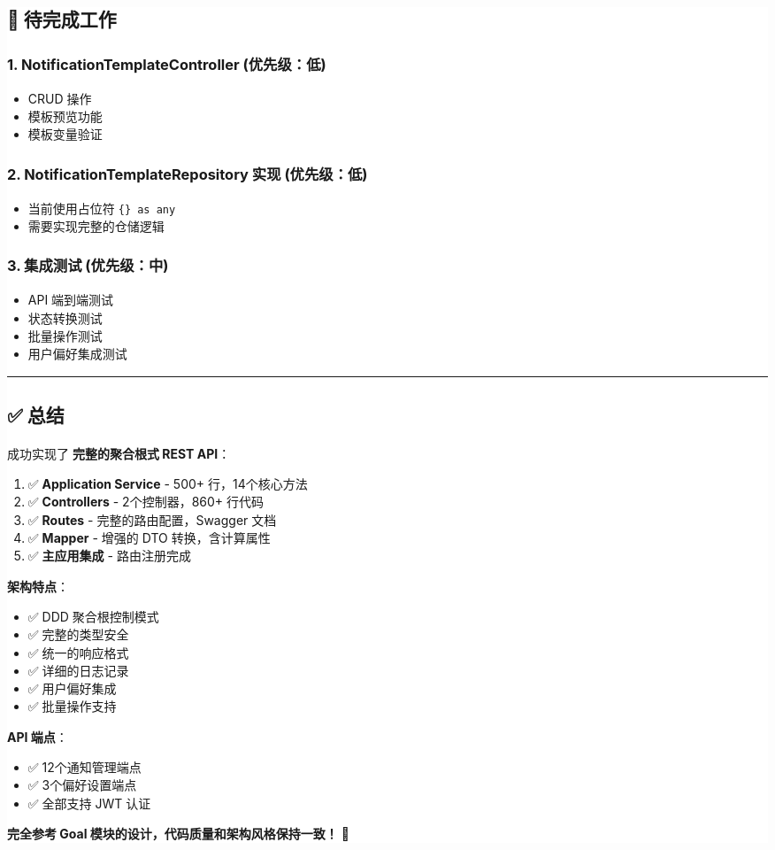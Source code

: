 
## 📝 待完成工作

### 1. **NotificationTemplateController** (优先级：低)
- CRUD 操作
- 模板预览功能
- 模板变量验证

### 2. **NotificationTemplateRepository 实现** (优先级：低)
- 当前使用占位符 `{} as any`
- 需要实现完整的仓储逻辑

### 3. **集成测试** (优先级：中)
- API 端到端测试
- 状态转换测试
- 批量操作测试
- 用户偏好集成测试

---

## ✅ 总结

成功实现了 **完整的聚合根式 REST API**：

1. ✅ **Application Service** - 500+ 行，14个核心方法
2. ✅ **Controllers** - 2个控制器，860+ 行代码
3. ✅ **Routes** - 完整的路由配置，Swagger 文档
4. ✅ **Mapper** - 增强的 DTO 转换，含计算属性
5. ✅ **主应用集成** - 路由注册完成

**架构特点**：
- ✅ DDD 聚合根控制模式
- ✅ 完整的类型安全
- ✅ 统一的响应格式
- ✅ 详细的日志记录
- ✅ 用户偏好集成
- ✅ 批量操作支持

**API 端点**：
- ✅ 12个通知管理端点
- ✅ 3个偏好设置端点
- ✅ 全部支持 JWT 认证

**完全参考 Goal 模块的设计，代码质量和架构风格保持一致！** 🎉
